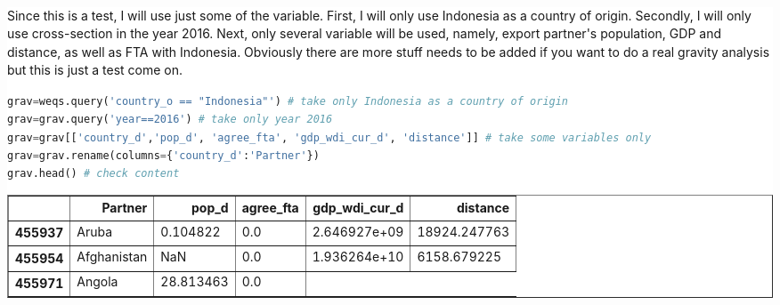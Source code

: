 

Since this is a test, I will use just some of the variable. First, I will only use Indonesia as a country of origin. Secondly, I will only use cross-section in the year 2016. Next, only several variable will be used, namely, export partner's population, GDP and distance, as well as FTA with Indonesia. Obviously there are more stuff needs to be added if you want to do a real gravity analysis but this is just a test come on.


```python
grav=weqs.query('country_o == "Indonesia"') # take only Indonesia as a country of origin
grav=grav.query('year==2016') # take only year 2016
grav=grav[['country_d','pop_d', 'agree_fta', 'gdp_wdi_cur_d', 'distance']] # take some variables only
grav=grav.rename(columns={'country_d':'Partner'})
grav.head() # check content
```




<div>
<style scoped>
    .dataframe tbody tr th:only-of-type {
        vertical-align: middle;
    }

    .dataframe tbody tr th {
        vertical-align: top;
    }

    .dataframe thead th {
        text-align: right;
    }
</style>
<table border="1" class="dataframe">
  <thead>
    <tr style="text-align: right;">
      <th></th>
      <th>Partner</th>
      <th>pop_d</th>
      <th>agree_fta</th>
      <th>gdp_wdi_cur_d</th>
      <th>distance</th>
    </tr>
  </thead>
  <tbody>
    <tr>
      <th>455937</th>
      <td>Aruba</td>
      <td>0.104822</td>
      <td>0.0</td>
      <td>2.646927e+09</td>
      <td>18924.247763</td>
    </tr>
    <tr>
      <th>455954</th>
      <td>Afghanistan</td>
      <td>NaN</td>
      <td>0.0</td>
      <td>1.936264e+10</td>
      <td>6158.679225</td>
    </tr>
    <tr>
      <th>455971</th>
      <td>Angola</td>
      <td>28.813463</td>
      <td>0.0</td>